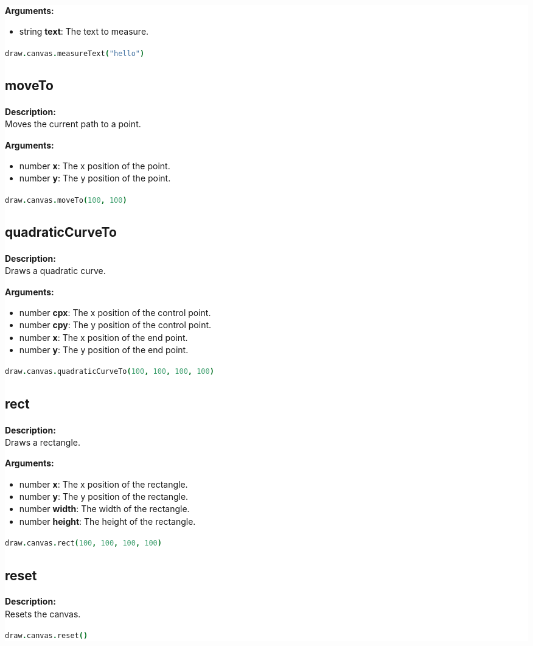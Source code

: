 **Arguments:**
* string **text**: The text to measure.

```coffeescript
draw.canvas.measureText("hello")
```

## moveTo
**Description:**\
Moves the current path to a point.

**Arguments:**
* number **x**: The x position of the point.
* number **y**: The y position of the point.

```coffeescript
draw.canvas.moveTo(100, 100)
```

## quadraticCurveTo
**Description:**\
Draws a quadratic curve.

**Arguments:**
* number **cpx**: The x position of the control point.
* number **cpy**: The y position of the control point.
* number **x**: The x position of the end point.
* number **y**: The y position of the end point.

```coffeescript
draw.canvas.quadraticCurveTo(100, 100, 100, 100)
```

## rect
**Description:**\
Draws a rectangle.

**Arguments:**
* number **x**: The x position of the rectangle.
* number **y**: The y position of the rectangle.
* number **width**: The width of the rectangle.
* number **height**: The height of the rectangle.

```coffeescript
draw.canvas.rect(100, 100, 100, 100)
```

## reset
**Description:**\
Resets the canvas.

```coffeescript
draw.canvas.reset()
```
